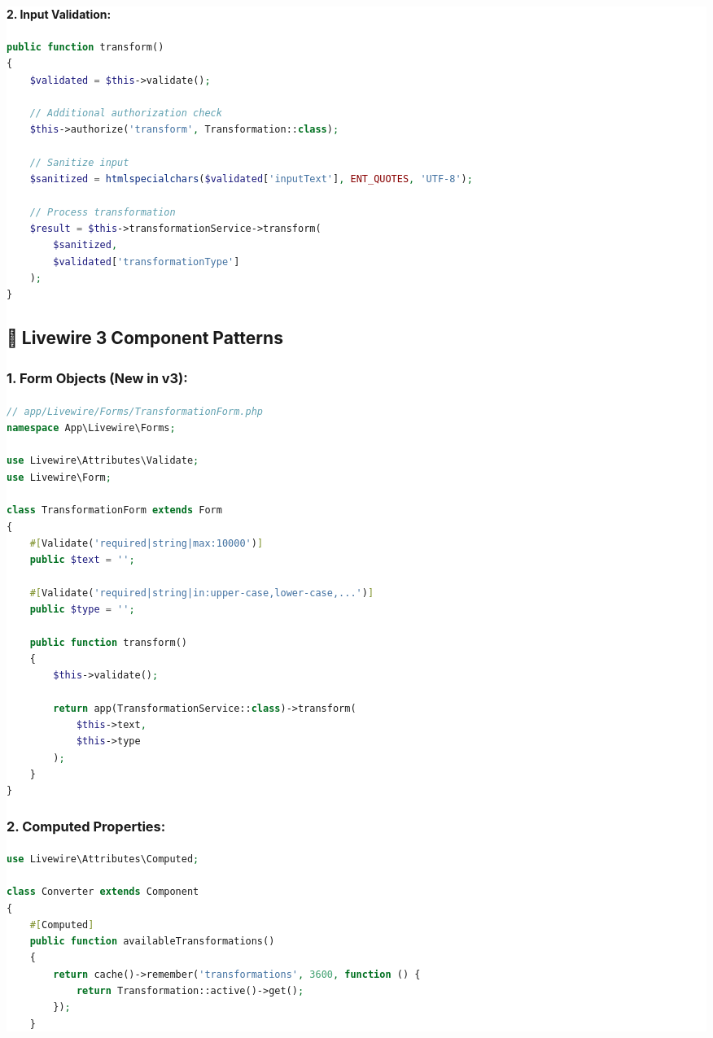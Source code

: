 #### 2. Input Validation:
```php
public function transform()
{
    $validated = $this->validate();
    
    // Additional authorization check
    $this->authorize('transform', Transformation::class);
    
    // Sanitize input
    $sanitized = htmlspecialchars($validated['inputText'], ENT_QUOTES, 'UTF-8');
    
    // Process transformation
    $result = $this->transformationService->transform(
        $sanitized,
        $validated['transformationType']
    );
}
```

## 🎨 Livewire 3 Component Patterns

### 1. Form Objects (New in v3):
```php
// app/Livewire/Forms/TransformationForm.php
namespace App\Livewire\Forms;

use Livewire\Attributes\Validate;
use Livewire\Form;

class TransformationForm extends Form
{
    #[Validate('required|string|max:10000')]
    public $text = '';
    
    #[Validate('required|string|in:upper-case,lower-case,...')]
    public $type = '';
    
    public function transform()
    {
        $this->validate();
        
        return app(TransformationService::class)->transform(
            $this->text,
            $this->type
        );
    }
}
```

### 2. Computed Properties:
```php
use Livewire\Attributes\Computed;

class Converter extends Component
{
    #[Computed]
    public function availableTransformations()
    {
        return cache()->remember('transformations', 3600, function () {
            return Transformation::active()->get();
        });
    }
```